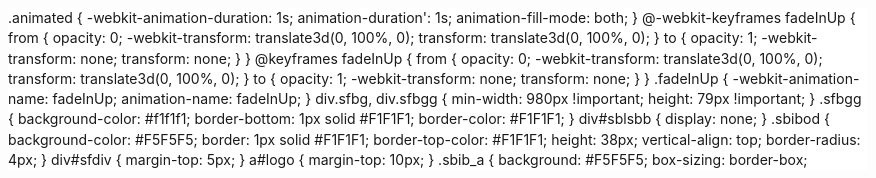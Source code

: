 
.animated {
-webkit-animation-duration: 1s;
animation-duration': 1s;
animation-fill-mode: both;
}
@-webkit-keyframes fadeInUp {
from {
opacity: 0;
-webkit-transform: translate3d(0, 100%, 0);
transform: translate3d(0, 100%, 0);
}
to {
opacity: 1;
-webkit-transform: none;
transform: none;
}
}
@keyframes fadeInUp {
from {
opacity: 0;
-webkit-transform: translate3d(0, 100%, 0);
transform: translate3d(0, 100%, 0);
}
to {
opacity: 1;
-webkit-transform: none;
transform: none;
}
}
.fadeInUp {
-webkit-animation-name: fadeInUp;
animation-name: fadeInUp;
}
div.sfbg,
div.sfbgg {
min-width: 980px !important;
height: 79px !important;
}
.sfbgg {
background-color: #f1f1f1;
border-bottom: 1px solid #F1F1F1;
border-color: #F1F1F1;
}
div#sblsbb { 
display: none;
}
.sbibod {
background-color: #F5F5F5;
border: 1px solid #F1F1F1;
border-top-color: #F1F1F1;
height: 38px;
vertical-align: top;
border-radius: 4px;
}
div#sfdiv {
margin-top: 5px;
}
a#logo {
margin-top: 10px;
}
.sbib_a {
background: #F5F5F5;
box-sizing: border-box;